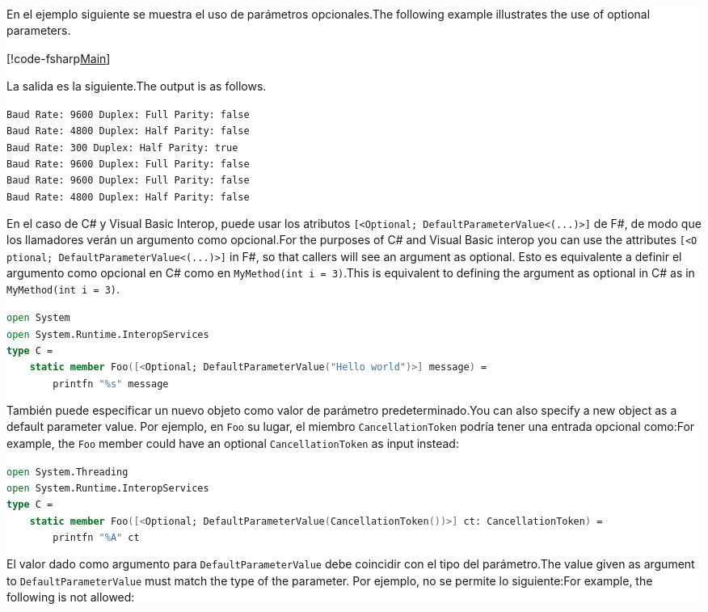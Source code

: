 <span data-ttu-id="1fede-157">En el ejemplo siguiente se muestra el uso de parámetros opcionales.</span><span class="sxs-lookup"><span data-stu-id="1fede-157">The following example illustrates the use of optional parameters.</span></span>

[!code-fsharp[Main](~/samples/snippets/fsharp/parameters-and-arguments-1/snippet3808.fs)]

<span data-ttu-id="1fede-158">La salida es la siguiente.</span><span class="sxs-lookup"><span data-stu-id="1fede-158">The output is as follows.</span></span>

```
Baud Rate: 9600 Duplex: Full Parity: false
Baud Rate: 4800 Duplex: Half Parity: false
Baud Rate: 300 Duplex: Half Parity: true
Baud Rate: 9600 Duplex: Full Parity: false
Baud Rate: 9600 Duplex: Full Parity: false
Baud Rate: 4800 Duplex: Half Parity: false
```

<span data-ttu-id="1fede-159">En el caso de C# y Visual Basic Interop, puede usar los atributos `[<Optional; DefaultParameterValue<(...)>]` de F#, de modo que los llamadores verán un argumento como opcional.</span><span class="sxs-lookup"><span data-stu-id="1fede-159">For the purposes of C# and Visual Basic interop you can use the attributes `[<Optional; DefaultParameterValue<(...)>]` in F#, so that callers will see an argument as optional.</span></span> <span data-ttu-id="1fede-160">Esto es equivalente a definir el argumento como opcional en C# como en `MyMethod(int i = 3)`.</span><span class="sxs-lookup"><span data-stu-id="1fede-160">This is equivalent to defining the argument as optional in C# as in `MyMethod(int i = 3)`.</span></span>

```fsharp
open System
open System.Runtime.InteropServices
type C =
    static member Foo([<Optional; DefaultParameterValue("Hello world")>] message) =
        printfn "%s" message
```

<span data-ttu-id="1fede-161">También puede especificar un nuevo objeto como valor de parámetro predeterminado.</span><span class="sxs-lookup"><span data-stu-id="1fede-161">You can also specify a new object as a default parameter value.</span></span> <span data-ttu-id="1fede-162">Por ejemplo, en `Foo` su lugar, el miembro `CancellationToken` podría tener una entrada opcional como:</span><span class="sxs-lookup"><span data-stu-id="1fede-162">For example, the `Foo` member could have an optional `CancellationToken` as input instead:</span></span>

```fsharp
open System.Threading
open System.Runtime.InteropServices
type C =
    static member Foo([<Optional; DefaultParameterValue(CancellationToken())>] ct: CancellationToken) =
        printfn "%A" ct
```

<span data-ttu-id="1fede-163">El valor dado como argumento para `DefaultParameterValue` debe coincidir con el tipo del parámetro.</span><span class="sxs-lookup"><span data-stu-id="1fede-163">The value given as argument to `DefaultParameterValue` must match the type of the parameter.</span></span> <span data-ttu-id="1fede-164">Por ejemplo, no se permite lo siguiente:</span><span class="sxs-lookup"><span data-stu-id="1fede-164">For example, the following is not allowed:</span></span>
